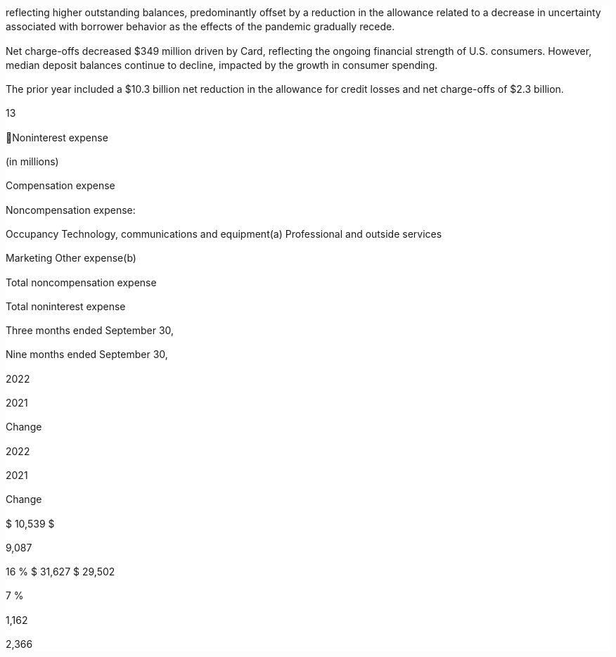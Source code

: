 reflecting higher outstanding balances, predominantly
offset by a reduction in the allowance related to a
decrease in uncertainty associated with borrower
behavior as the effects of the pandemic gradually recede.

Net charge-offs decreased $349 million driven by Card,
reflecting the ongoing financial strength of U.S. consumers.
However, median deposit balances continue to decline,
impacted by the growth in consumer spending.

The prior year included a $10.3 billion net reduction in the
allowance for credit losses and net charge-offs of $2.3
billion.

13

Noninterest expense

(in millions)

Compensation expense

Noncompensation expense:

Occupancy
Technology, communications and equipment(a)
Professional and outside services

Marketing
Other expense(b)

Total noncompensation expense

Total noninterest expense

Three months ended September 30,

Nine months ended September 30,

2022

2021

Change

2022

2021

Change

$  10,539  $

9,087

 16  % $  31,627  $  29,502

 7  %

1,162

2,366
